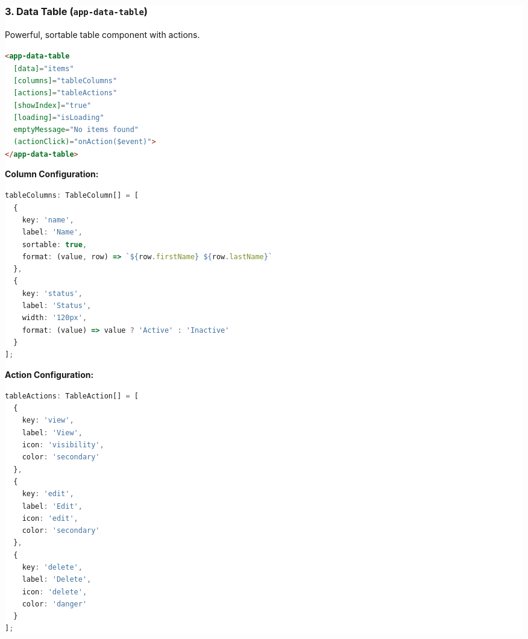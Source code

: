 ### 3. Data Table (`app-data-table`)
Powerful, sortable table component with actions.

```html
<app-data-table
  [data]="items"
  [columns]="tableColumns"
  [actions]="tableActions"
  [showIndex]="true"
  [loading]="isLoading"
  emptyMessage="No items found"
  (actionClick)="onAction($event)">
</app-data-table>
```

**Column Configuration:**
```typescript
tableColumns: TableColumn[] = [
  {
    key: 'name',
    label: 'Name',
    sortable: true,
    format: (value, row) => `${row.firstName} ${row.lastName}`
  },
  {
    key: 'status',
    label: 'Status',
    width: '120px',
    format: (value) => value ? 'Active' : 'Inactive'
  }
];
```

**Action Configuration:**
```typescript
tableActions: TableAction[] = [
  {
    key: 'view',
    label: 'View',
    icon: 'visibility',
    color: 'secondary'
  },
  {
    key: 'edit',
    label: 'Edit',
    icon: 'edit',
    color: 'secondary'
  },
  {
    key: 'delete',
    label: 'Delete',
    icon: 'delete',
    color: 'danger'
  }
];
```
